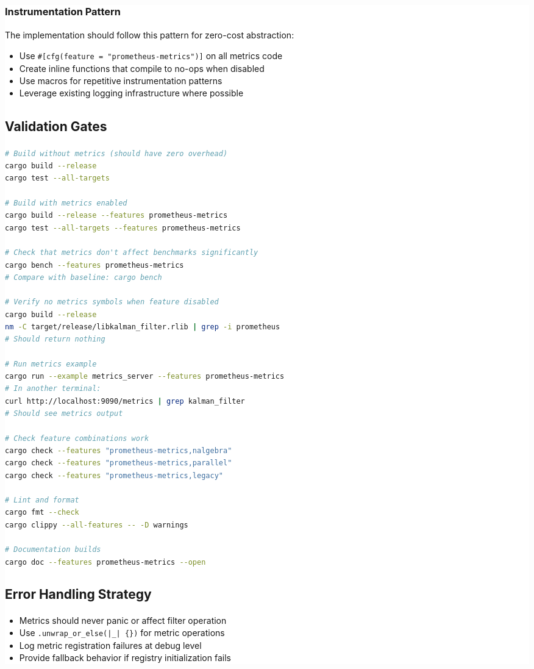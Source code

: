 ### Instrumentation Pattern
The implementation should follow this pattern for zero-cost abstraction:
- Use `#[cfg(feature = "prometheus-metrics")]` on all metrics code
- Create inline functions that compile to no-ops when disabled
- Use macros for repetitive instrumentation patterns
- Leverage existing logging infrastructure where possible

## Validation Gates

```bash
# Build without metrics (should have zero overhead)
cargo build --release
cargo test --all-targets

# Build with metrics enabled
cargo build --release --features prometheus-metrics
cargo test --all-targets --features prometheus-metrics

# Check that metrics don't affect benchmarks significantly
cargo bench --features prometheus-metrics
# Compare with baseline: cargo bench

# Verify no metrics symbols when feature disabled
cargo build --release
nm -C target/release/libkalman_filter.rlib | grep -i prometheus
# Should return nothing

# Run metrics example
cargo run --example metrics_server --features prometheus-metrics
# In another terminal:
curl http://localhost:9090/metrics | grep kalman_filter
# Should see metrics output

# Check feature combinations work
cargo check --features "prometheus-metrics,nalgebra"
cargo check --features "prometheus-metrics,parallel"
cargo check --features "prometheus-metrics,legacy"

# Lint and format
cargo fmt --check
cargo clippy --all-features -- -D warnings

# Documentation builds
cargo doc --features prometheus-metrics --open
```

## Error Handling Strategy
- Metrics should never panic or affect filter operation
- Use `.unwrap_or_else(|_| {})` for metric operations
- Log metric registration failures at debug level
- Provide fallback behavior if registry initialization fails
